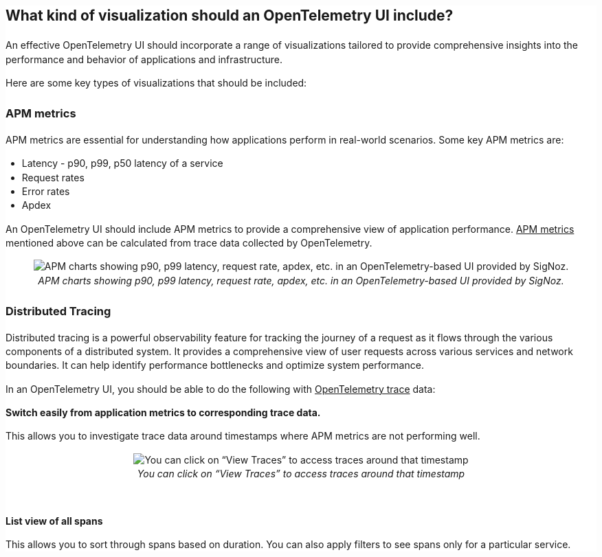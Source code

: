 ## What kind of visualization should an OpenTelemetry UI include?

An effective OpenTelemetry UI should incorporate a range of visualizations tailored to provide comprehensive insights into the performance and behavior of applications and infrastructure.

Here are some key types of visualizations that should be included:

### APM metrics

APM metrics are essential for understanding how applications perform in real-world scenarios. Some key APM metrics are:

- Latency - p90, p99, p50 latency of a service
- Request rates
- Error rates
- Apdex

An OpenTelemetry UI should include APM metrics to provide a comprehensive view of application performance. [APM metrics](https://signoz.io/docs/userguide/metrics/#what-are-application-metrics) mentioned above can be calculated from trace data collected by OpenTelemetry.

<figure data-zoomable align='center'>
    <img src="/img/blog/common/signoz_charts_application_metrics.webp" alt="APM charts showing p90, p99 latency, request rate, apdex, etc. in an OpenTelemetry-based UI provided by SigNoz."/>
    <figcaption><i>APM charts showing p90, p99 latency, request rate, apdex, etc. in an OpenTelemetry-based UI provided by SigNoz.</i></figcaption>
</figure>

### Distributed Tracing

Distributed tracing is a powerful observability feature for tracking the journey of a request as it flows through the various components of a distributed system. It provides a comprehensive view of user requests across various services and network boundaries. It can help identify performance bottlenecks and optimize system performance.

In an OpenTelemetry UI, you should be able to do the following with [OpenTelemetry trace](https://signoz.io/blog/opentelemetry-distributed-tracing-part-1/) data:

**Switch easily from application metrics to corresponding trace data.**

This allows you to investigate trace data around timestamps where APM metrics are not performing well.

<figure data-zoomable align='center'>
    <img src="/img/blog/common/application_metrics_to_traces.webp" alt="You can click on “View Traces” to access traces around that timestamp"/>
    <figcaption><i>You can click on “View Traces” to access traces around that timestamp</i></figcaption>
</figure>

<br />

**List view of all spans**

This allows you to sort through spans based on duration. You can also apply filters to see spans only for a particular service.
